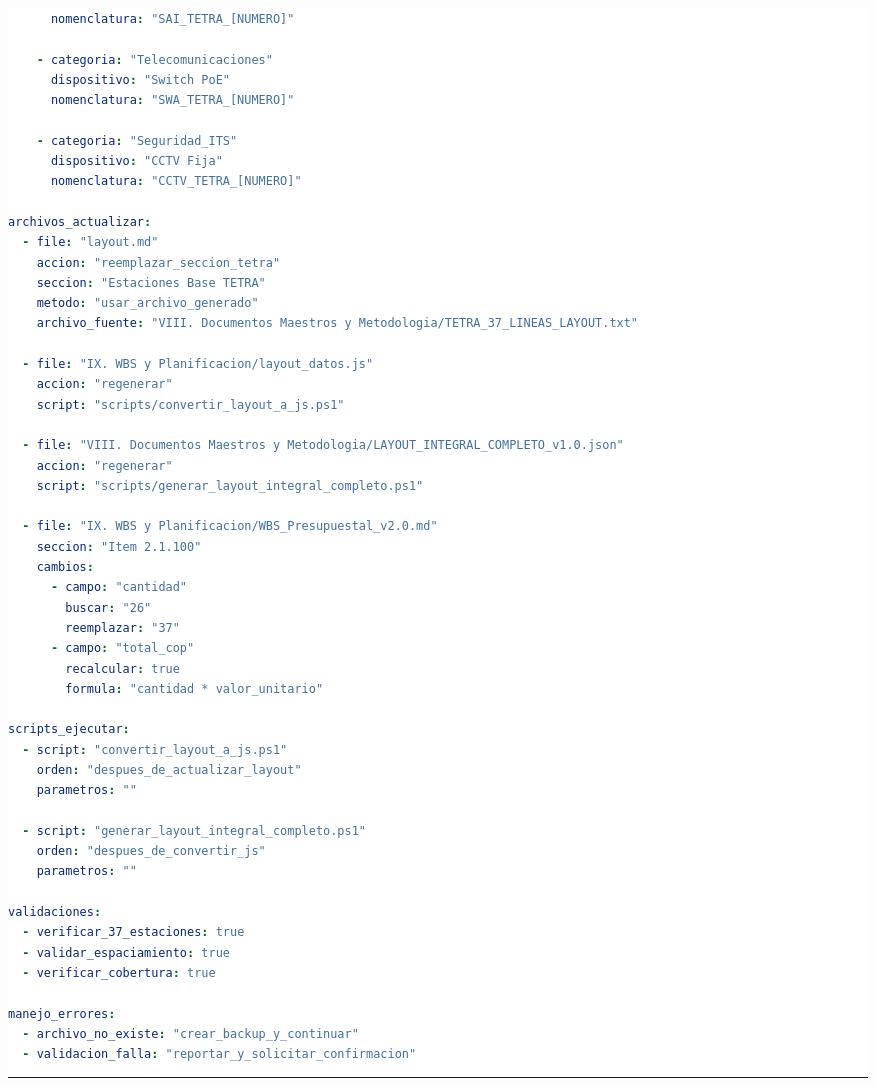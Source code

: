 ```yaml
      nomenclatura: "SAI_TETRA_[NUMERO]"
      
    - categoria: "Telecomunicaciones"
      dispositivo: "Switch PoE"
      nomenclatura: "SWA_TETRA_[NUMERO]"
      
    - categoria: "Seguridad_ITS"
      dispositivo: "CCTV Fija"
      nomenclatura: "CCTV_TETRA_[NUMERO]"

archivos_actualizar:
  - file: "layout.md"
    accion: "reemplazar_seccion_tetra"
    seccion: "Estaciones Base TETRA"
    metodo: "usar_archivo_generado"
    archivo_fuente: "VIII. Documentos Maestros y Metodologia/TETRA_37_LINEAS_LAYOUT.txt"
    
  - file: "IX. WBS y Planificacion/layout_datos.js"
    accion: "regenerar"
    script: "scripts/convertir_layout_a_js.ps1"
    
  - file: "VIII. Documentos Maestros y Metodologia/LAYOUT_INTEGRAL_COMPLETO_v1.0.json"
    accion: "regenerar"
    script: "scripts/generar_layout_integral_completo.ps1"
    
  - file: "IX. WBS y Planificacion/WBS_Presupuestal_v2.0.md"
    seccion: "Item 2.1.100"
    cambios:
      - campo: "cantidad"
        buscar: "26"
        reemplazar: "37"
      - campo: "total_cop"
        recalcular: true
        formula: "cantidad * valor_unitario"

scripts_ejecutar:
  - script: "convertir_layout_a_js.ps1"
    orden: "despues_de_actualizar_layout"
    parametros: ""
    
  - script: "generar_layout_integral_completo.ps1"
    orden: "despues_de_convertir_js"
    parametros: ""

validaciones:
  - verificar_37_estaciones: true
  - validar_espaciamiento: true
  - verificar_cobertura: true

manejo_errores:
  - archivo_no_existe: "crear_backup_y_continuar"
  - validacion_falla: "reportar_y_solicitar_confirmacion"
```

---